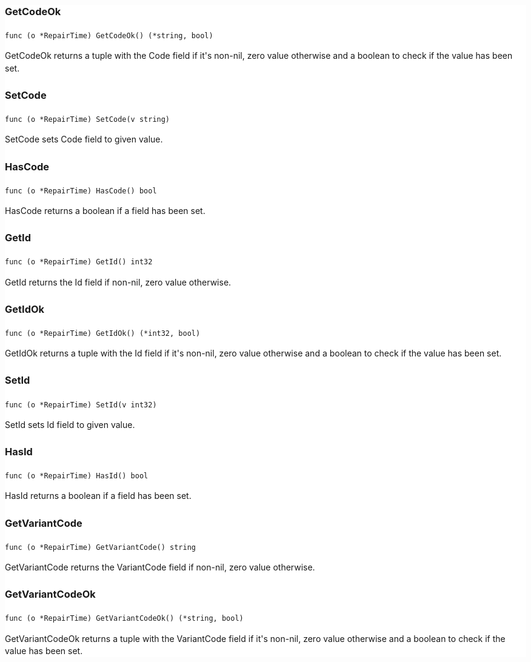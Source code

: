 ### GetCodeOk

`func (o *RepairTime) GetCodeOk() (*string, bool)`

GetCodeOk returns a tuple with the Code field if it's non-nil, zero value otherwise
and a boolean to check if the value has been set.

### SetCode

`func (o *RepairTime) SetCode(v string)`

SetCode sets Code field to given value.

### HasCode

`func (o *RepairTime) HasCode() bool`

HasCode returns a boolean if a field has been set.

### GetId

`func (o *RepairTime) GetId() int32`

GetId returns the Id field if non-nil, zero value otherwise.

### GetIdOk

`func (o *RepairTime) GetIdOk() (*int32, bool)`

GetIdOk returns a tuple with the Id field if it's non-nil, zero value otherwise
and a boolean to check if the value has been set.

### SetId

`func (o *RepairTime) SetId(v int32)`

SetId sets Id field to given value.

### HasId

`func (o *RepairTime) HasId() bool`

HasId returns a boolean if a field has been set.

### GetVariantCode

`func (o *RepairTime) GetVariantCode() string`

GetVariantCode returns the VariantCode field if non-nil, zero value otherwise.

### GetVariantCodeOk

`func (o *RepairTime) GetVariantCodeOk() (*string, bool)`

GetVariantCodeOk returns a tuple with the VariantCode field if it's non-nil, zero value otherwise
and a boolean to check if the value has been set.
